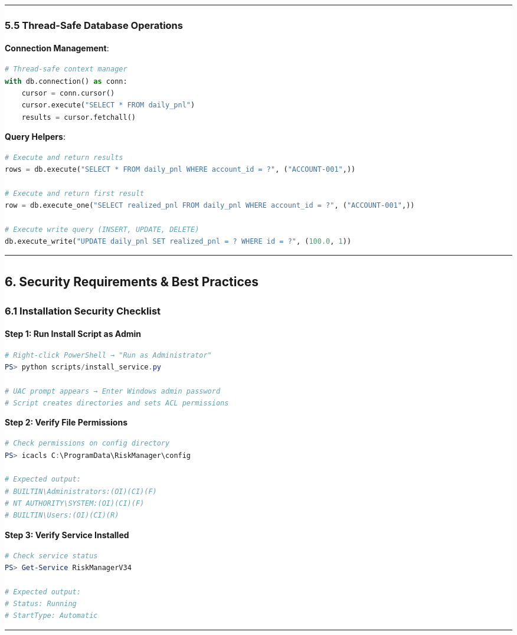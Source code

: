 ```python
```

---

### 5.5 Thread-Safe Database Operations

**Connection Management**:
```python
# Thread-safe context manager
with db.connection() as conn:
    cursor = conn.cursor()
    cursor.execute("SELECT * FROM daily_pnl")
    results = cursor.fetchall()
```

**Query Helpers**:
```python
# Execute and return results
rows = db.execute("SELECT * FROM daily_pnl WHERE account_id = ?", ("ACCOUNT-001",))

# Execute and return first result
row = db.execute_one("SELECT realized_pnl FROM daily_pnl WHERE account_id = ?", ("ACCOUNT-001",))

# Execute write query (INSERT, UPDATE, DELETE)
db.execute_write("UPDATE daily_pnl SET realized_pnl = ? WHERE id = ?", (100.0, 1))
```

---

## 6. Security Requirements & Best Practices

### 6.1 Installation Security Checklist

**Step 1: Run Install Script as Admin**
```powershell
# Right-click PowerShell → "Run as Administrator"
PS> python scripts/install_service.py

# UAC prompt appears → Enter Windows admin password
# Script creates directories and sets ACL permissions
```

**Step 2: Verify File Permissions**
```powershell
# Check permissions on config directory
PS> icacls C:\ProgramData\RiskManager\config

# Expected output:
# BUILTIN\Administrators:(OI)(CI)(F)
# NT AUTHORITY\SYSTEM:(OI)(CI)(F)
# BUILTIN\Users:(OI)(CI)(R)
```

**Step 3: Verify Service Installed**
```powershell
# Check service status
PS> Get-Service RiskManagerV34

# Expected output:
# Status: Running
# StartType: Automatic
```

---